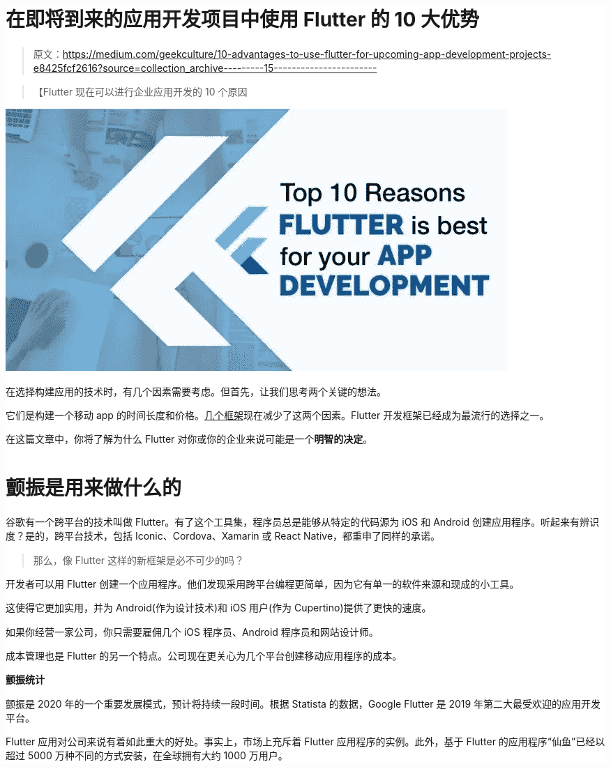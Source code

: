 # 在即将到来的应用开发项目中使用 Flutter 的 10 大优势

> 原文：<https://medium.com/geekculture/10-advantages-to-use-flutter-for-upcoming-app-development-projects-e8425fcf2616?source=collection_archive---------15----------------------->

> 【Flutter 现在可以进行企业应用开发的 10 个原因

![](img/5de715d5bb3c5c987dc092a3bfda917a.png)

在选择构建应用的技术时，有几个因素需要考虑。但首先，让我们思考两个关键的想法。

它们是构建一个移动 app 的时间长度和价格。[几个框架](https://www.arkasoftwares.com/blog/hybrid-mobile-app-development-frameworks/)现在减少了这两个因素。Flutter 开发框架已经成为最流行的选择之一。

在这篇文章中，你将了解为什么 Flutter 对你或你的企业来说可能是一个**明智的决定**。

# 颤振是用来做什么的

谷歌有一个跨平台的技术叫做 Flutter。有了这个工具集，程序员总是能够从特定的代码源为 iOS 和 Android 创建应用程序。听起来有辨识度？是的，跨平台技术，包括 Iconic、Cordova、Xamarin 或 React Native，都重申了同样的承诺。

> 那么，像 Flutter 这样的新框架是必不可少的吗？

开发者可以用 Flutter 创建一个应用程序。他们发现采用跨平台编程更简单，因为它有单一的软件来源和现成的小工具。

这使得它更加实用，并为 Android(作为设计技术)和 iOS 用户(作为 Cupertino)提供了更快的速度。

如果你经营一家公司，你只需要雇佣几个 iOS 程序员、Android 程序员和网站设计师。

成本管理也是 Flutter 的另一个特点。公司现在更关心为几个平台创建移动应用程序的成本。

**颤振统计**

颤振是 2020 年的一个重要发展模式，预计将持续一段时间。根据 Statista 的数据，Google Flutter 是 2019 年第二大最受欢迎的应用开发平台。

Flutter 应用对公司来说有着如此重大的好处。事实上，市场上充斥着 Flutter 应用程序的实例。此外，基于 Flutter 的应用程序“仙鱼”已经以超过 5000 万种不同的方式安装，在全球拥有大约 1000 万用户。
